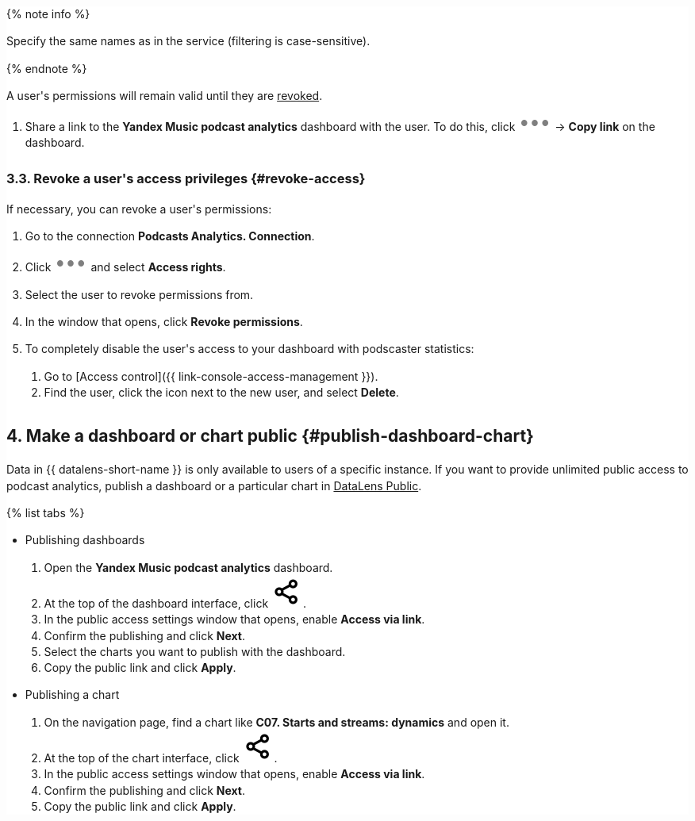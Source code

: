    {% note info %}

   Specify the same names as in the service (filtering is case-sensitive).

   {% endnote %}

   A user's permissions will remain valid until they are [revoked](#revoke-access).

1. Share a link to the **Yandex Music podcast analytics** dashboard with the user. To do this, click ![image](../../../_assets/datalens/horizontal-ellipsis.svg) → **Copy link** on the dashboard.

### 3.3. Revoke a user's access privileges {#revoke-access}

If necessary, you can revoke a user's permissions:

1. Go to the connection **Podcasts Analytics. Connection**.
1. Click ![image](../../../_assets/datalens/horizontal-ellipsis.svg) and select **Access rights**.
1. Select the user to revoke permissions from.
1. In the window that opens, click **Revoke permissions**.
1. To completely disable the user's access to your dashboard with podscaster statistics:

   1. Go to [Access control]({{ link-console-access-management }}).
   1. Find the user, click the icon next to the new user, and select **Delete**.

## 4. Make a dashboard or chart public {#publish-dashboard-chart}

Data in {{ datalens-short-name }} is only available to users of a specific instance. If you want to provide unlimited public access to podcast analytics, publish a dashboard or a particular chart in [DataLens Public](../../../datalens/concepts/datalens-public.md).

{% list tabs %}

- Publishing dashboards

  1. Open the **Yandex Music podcast analytics** dashboard.
  1. At the top of the dashboard interface, click ![image](../../../_assets/datalens/share.svg).
  1. In the public access settings window that opens, enable **Access via link**.
  1. Confirm the publishing and click **Next**.
  1. Select the charts you want to publish with the dashboard.
  1. Copy the public link and click **Apply**.

- Publishing a chart

  1. On the navigation page, find a chart like **C07. Starts and streams: dynamics** and open it.
  1. At the top of the chart interface, click ![image](../../../_assets/datalens/share.svg).
  1. In the public access settings window that opens, enable **Access via link**.
  1. Confirm the publishing and click **Next**.
  1. Copy the public link and click **Apply**.
